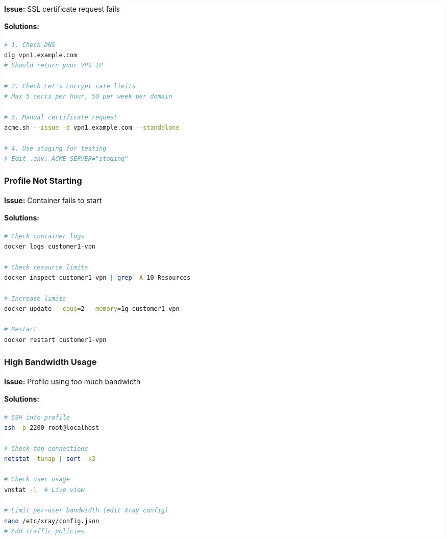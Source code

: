 **Issue:** SSL certificate request fails

**Solutions:**

```bash
# 1. Check DNS
dig vpn1.example.com
# Should return your VPS IP

# 2. Check Let's Encrypt rate limits
# Max 5 certs per hour, 50 per week per domain

# 3. Manual certificate request
acme.sh --issue -d vpn1.example.com --standalone

# 4. Use staging for testing
# Edit .env: ACME_SERVER="staging"
```

### Profile Not Starting

**Issue:** Container fails to start

**Solutions:**

```bash
# Check container logs
docker logs customer1-vpn

# Check resource limits
docker inspect customer1-vpn | grep -A 10 Resources

# Increase limits
docker update --cpus=2 --memory=1g customer1-vpn

# Restart
docker restart customer1-vpn
```

### High Bandwidth Usage

**Issue:** Profile using too much bandwidth

**Solutions:**

```bash
# SSH into profile
ssh -p 2200 root@localhost

# Check top connections
netstat -tunap | sort -k3

# Check user usage
vnstat -l  # Live view

# Limit per-user bandwidth (edit Xray config)
nano /etc/xray/config.json
# Add traffic policies
```
